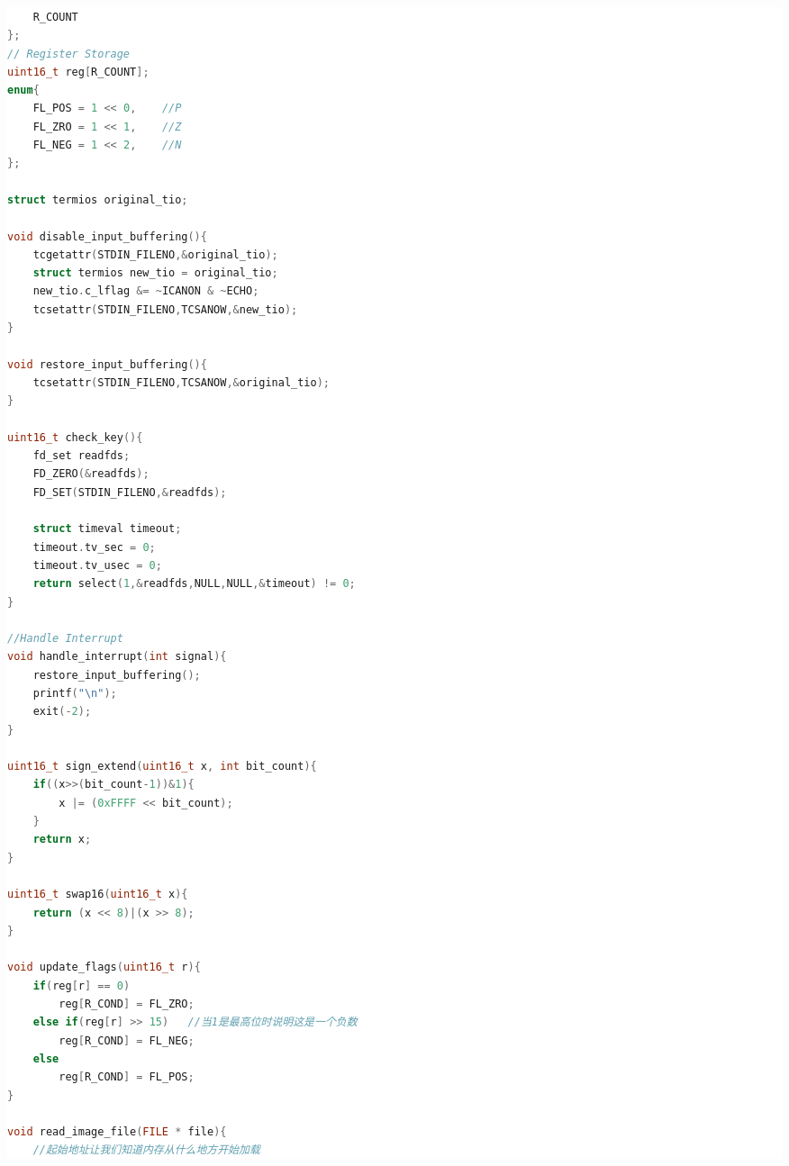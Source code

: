 ```c
    R_COUNT
};
// Register Storage
uint16_t reg[R_COUNT];
enum{
    FL_POS = 1 << 0,	//P
    FL_ZRO = 1 << 1,	//Z
    FL_NEG = 1 << 2,	//N
};

struct termios original_tio;

void disable_input_buffering(){
    tcgetattr(STDIN_FILENO,&original_tio);
    struct termios new_tio = original_tio;
    new_tio.c_lflag &= ~ICANON & ~ECHO;
    tcsetattr(STDIN_FILENO,TCSANOW,&new_tio);
}

void restore_input_buffering(){
    tcsetattr(STDIN_FILENO,TCSANOW,&original_tio);
}

uint16_t check_key(){
    fd_set readfds;
    FD_ZERO(&readfds);
    FD_SET(STDIN_FILENO,&readfds);
    
    struct timeval timeout;
    timeout.tv_sec = 0;
    timeout.tv_usec = 0;
    return select(1,&readfds,NULL,NULL,&timeout) != 0;
}

//Handle Interrupt
void handle_interrupt(int signal){
    restore_input_buffering();
    printf("\n");
    exit(-2);
}

uint16_t sign_extend(uint16_t x, int bit_count){
    if((x>>(bit_count-1))&1){
        x |= (0xFFFF << bit_count);
    }
    return x;
}

uint16_t swap16(uint16_t x){
    return (x << 8)|(x >> 8);
}

void update_flags(uint16_t r){
    if(reg[r] == 0)
        reg[R_COND] = FL_ZRO;
    else if(reg[r] >> 15)	//当1是最高位时说明这是一个负数
        reg[R_COND] = FL_NEG;	
    else
        reg[R_COND] = FL_POS;
}

void read_image_file(FILE * file){
    //起始地址让我们知道内存从什么地方开始加载
```